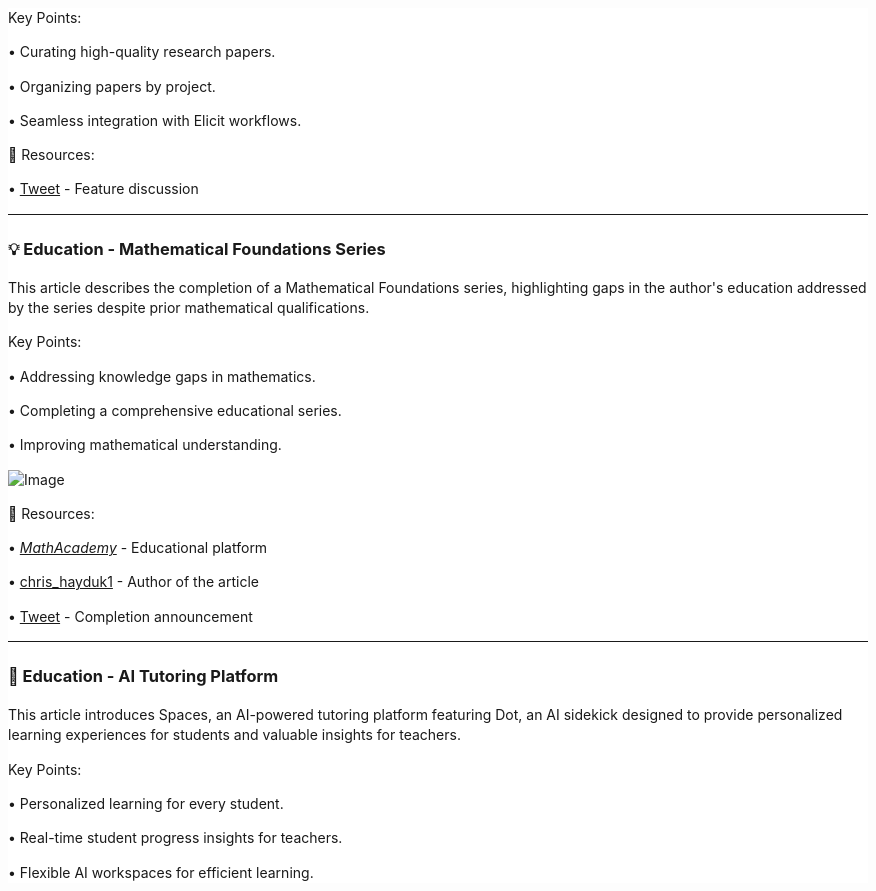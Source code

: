 Key Points:

•  Curating high-quality research papers.


•  Organizing papers by project.


•  Seamless integration with Elicit workflows.



🔗 Resources:

• [Tweet](https://x.com/elicitorg/status/1963647788962779324) - Feature discussion


---

### 💡 Education - Mathematical Foundations Series

This article describes the completion of a Mathematical Foundations series, highlighting gaps in the author's education addressed by the series despite prior mathematical qualifications.

Key Points:

•  Addressing knowledge gaps in mathematics.


•  Completing a comprehensive educational series.


•  Improving mathematical understanding.



![Image](https://pbs.twimg.com/media/Gz-FKVdXcAArvEj?format=jpg&name=small)

🔗 Resources:

• [_MathAcademy_](https://x.com/_MathAcademy_) - Educational platform


• [chris_hayduk1](https://x.com/chris_hayduk1) - Author of the article


• [Tweet](https://x.com/chris_hayduk1/status/1963437906657165814) - Completion announcement


---

### 🚀 Education - AI Tutoring Platform

This article introduces Spaces, an AI-powered tutoring platform featuring Dot, an AI sidekick designed to provide personalized learning experiences for students and valuable insights for teachers.

Key Points:

•  Personalized learning for every student.


•  Real-time student progress insights for teachers.


•  Flexible AI workspaces for efficient learning.
